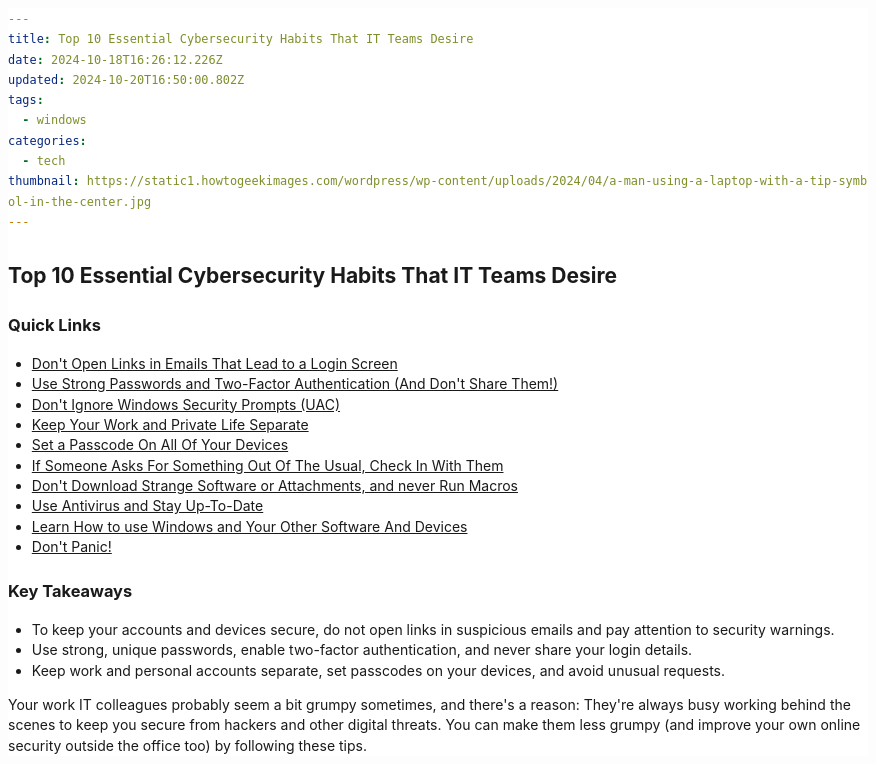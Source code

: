 ```yaml
---
title: Top 10 Essential Cybersecurity Habits That IT Teams Desire
date: 2024-10-18T16:26:12.226Z
updated: 2024-10-20T16:50:00.802Z
tags:
  - windows
categories:
  - tech
thumbnail: https://static1.howtogeekimages.com/wordpress/wp-content/uploads/2024/04/a-man-using-a-laptop-with-a-tip-symbol-in-the-center.jpg
---
```


## Top 10 Essential Cybersecurity Habits That IT Teams Desire

### Quick Links

* [Don't Open Links in Emails That Lead to a Login Screen](https://unlock-android.techidaily.com/full-tutorial-to-bypass-your-honor-magic-vs-2-face-lock-by-drfone-android/)
* [Use Strong Passwords and Two-Factor Authentication (And Don't Share Them!)](https://www.howtogeek.com/10-security-tips-your-it-department-wishes-youd-follow/#use-strong-passwords-and-two-factor-authentication-and-don-39-t-share-them)
* [Don't Ignore Windows Security Prompts (UAC)](https://www.howtogeek.com/10-security-tips-your-it-department-wishes-youd-follow/#don-39-t-ignore-windows-security-prompts-uac)
* [Keep Your Work and Private Life Separate](https://location-social.techidaily.com/how-to-sharefake-location-on-whatsapp-for-infinix-smart-7-hd-drfone-by-drfone-virtual-android/)
* [Set a Passcode On All Of Your Devices](https://youtube-zero.techidaily.com/n-2024-distinguishing-between-youtube-content-control-and-creative-commons-flexibility/)
* [If Someone Asks For Something Out Of The Usual, Check In With Them](https://youtube-videos.techidaily.com/new-chuckle-factory-designing-7-video-ideas-for-humorists/)
* [Don't Download Strange Software or Attachments, and never Run Macros](https://extra-resources.techidaily.com/in-2024-concealed-crusaders-conflict-with-clarion-champion/)
* [Use Antivirus and Stay Up-To-Date](https://tiktok-clips.techidaily.com/leading-earnings-estimation-tools-for-tiktok-pros-for-2024/)
* [Learn How to use Windows and Your Other Software And Devices](https://digital-screen-recording.techidaily.com/new-in-2024-top-5-recorder-picks-to-freeze-your-web-wanderings-in-time/)
* [Don't Panic!](https://ios-unlock.techidaily.com/resolve-your-iphone-12-mini-keeps-asking-for-outlook-password-by-drfone-ios/)

### Key Takeaways

* To keep your accounts and devices secure, do not open links in suspicious emails and pay attention to security warnings.
* Use strong, unique passwords, enable two-factor authentication, and never share your login details.
* Keep work and personal accounts separate, set passcodes on your devices, and avoid unusual requests.

 Your work IT colleagues probably seem a bit grumpy sometimes, and there's a reason: They're always busy working behind the scenes to keep you secure from hackers and other digital threats. You can make them less grumpy (and improve your own online security outside the office too) by following these tips.
